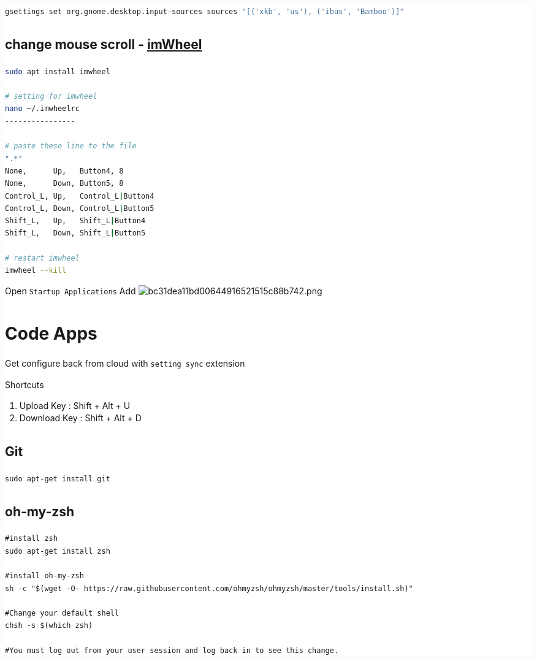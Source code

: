 ```bash
gsettings set org.gnome.desktop.input-sources sources "[('xkb', 'us'), ('ibus', 'Bamboo')]"
```
## change mouse scroll - [imWheel](http://www.webupd8.org/2015/12/how-to-change-mouse-scroll-wheel-speed.html)
```bash
sudo apt install imwheel

# setting for imwheel
nano ~/.imwheelrc
----------------

# paste these line to the file
".*"
None,      Up,   Button4, 8
None,      Down, Button5, 8
Control_L, Up,   Control_L|Button4
Control_L, Down, Control_L|Button5
Shift_L,   Up,   Shift_L|Button4
Shift_L,   Down, Shift_L|Button5

# restart imwheel
imwheel --kill
```

Open `Startup Applications`
Add
![bc31dea11bd00644916521515c88b742.png](/assets/bc31dea11bd00644916521515c88b742-xhq5dg0nixa8.png)

# Code Apps


Get configure back from cloud with `setting sync` extension

Shortcuts
1. Upload Key : Shift + Alt + U
2. Download Key : Shift + Alt + D

## Git
```
sudo apt-get install git
```
## oh-my-zsh
```
#install zsh
sudo apt-get install zsh

#install oh-my-zsh
sh -c "$(wget -O- https://raw.githubusercontent.com/ohmyzsh/ohmyzsh/master/tools/install.sh)"

#Change your default shell
chsh -s $(which zsh)

#You must log out from your user session and log back in to see this change.
```

